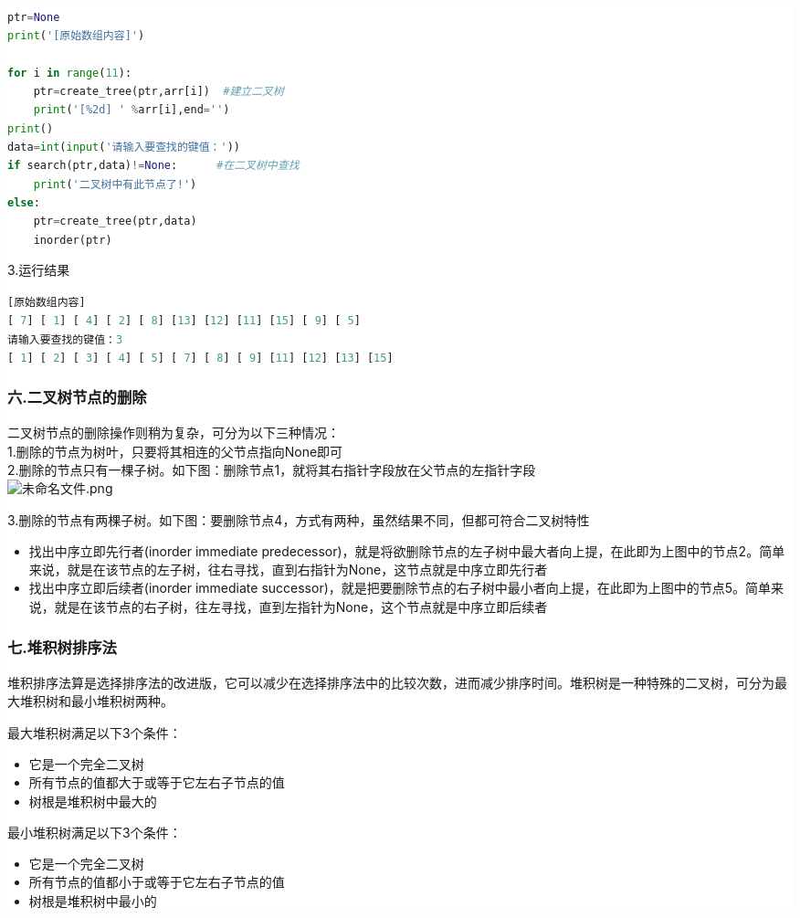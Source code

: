 ```python
ptr=None
print('[原始数组内容]')

for i in range(11):
    ptr=create_tree(ptr,arr[i])  #建立二叉树
    print('[%2d] ' %arr[i],end='')
print()
data=int(input('请输入要查找的键值：'))
if search(ptr,data)!=None:      #在二叉树中查找
    print('二叉树中有此节点了!')
else:
    ptr=create_tree(ptr,data)
    inorder(ptr)
```

3.运行结果
```python
[原始数组内容]
[ 7] [ 1] [ 4] [ 2] [ 8] [13] [12] [11] [15] [ 9] [ 5] 
请输入要查找的键值：3
[ 1] [ 2] [ 3] [ 4] [ 5] [ 7] [ 8] [ 9] [11] [12] [13] [15] 
```


<a name="697b1edb"></a>
### 六.二叉树节点的删除
二叉树节点的删除操作则稍为复杂，可分为以下三种情况：<br />1.删除的节点为树叶，只要将其相连的父节点指向None即可<br />2.删除的节点只有一棵子树。如下图：删除节点1，就将其右指针字段放在父节点的左指针字段<br />![未命名文件.png](https://cdn.nlark.com/yuque/0/2019/png/214438/1547984164203-54f7e814-e5b0-4dd3-9d1f-313f1c699851.png#align=left&display=inline&height=357&name=%E6%9C%AA%E5%91%BD%E5%90%8D%E6%96%87%E4%BB%B6.png&originHeight=357&originWidth=385&size=17430&width=385)

3.删除的节点有两棵子树。如下图：要删除节点4，方式有两种，虽然结果不同，但都可符合二叉树特性

- 找出中序立即先行者(inorder immediate predecessor)，就是将欲删除节点的左子树中最大者向上提，在此即为上图中的节点2。简单来说，就是在该节点的左子树，往右寻找，直到右指针为None，这节点就是中序立即先行者
- 找出中序立即后续者(inorder immediate successor)，就是把要删除节点的右子树中最小者向上提，在此即为上图中的节点5。简单来说，就是在该节点的右子树，往左寻找，直到左指针为None，这个节点就是中序立即后续者

<a name="891316e9"></a>
### 七.堆积树排序法
堆积排序法算是选择排序法的改进版，它可以减少在选择排序法中的比较次数，进而减少排序时间。堆积树是一种特殊的二叉树，可分为最大堆积树和最小堆积树两种。

最大堆积树满足以下3个条件：

- 它是一个完全二叉树
- 所有节点的值都大于或等于它左右子节点的值
- 树根是堆积树中最大的

最小堆积树满足以下3个条件：

- 它是一个完全二叉树
- 所有节点的值都小于或等于它左右子节点的值
- 树根是堆积树中最小的
